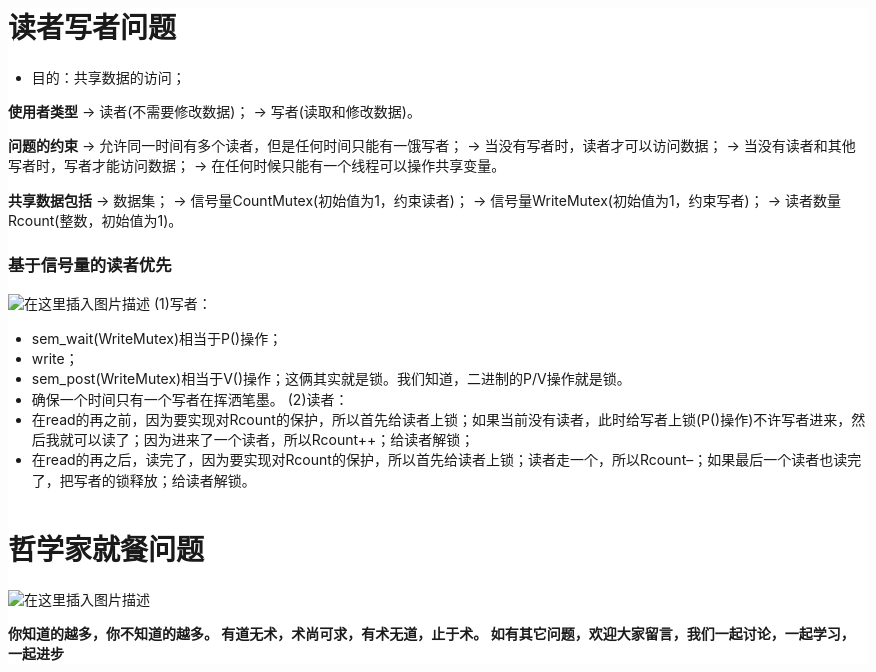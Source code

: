 # 读者写者问题
* 目的：共享数据的访问；

**使用者类型**
  -> 读者(不需要修改数据)；
  -> 写者(读取和修改数据)。

**问题的约束**
  -> 允许同一时间有多个读者，但是任何时间只能有一饿写者；
  -> 当没有写者时，读者才可以访问数据；
  -> 当没有读者和其他写者时，写者才能访问数据；
  -> 在任何时候只能有一个线程可以操作共享变量。

**共享数据包括**
  -> 数据集；
  -> 信号量CountMutex(初始值为1，约束读者)；
  -> 信号量WriteMutex(初始值为1，约束写者)；
  -> 读者数量Rcount(整数，初始值为1)。
### 基于信号量的读者优先
![在这里插入图片描述](https://img-blog.csdnimg.cn/20200203163216962.png?x-oss-process=image/watermark,type_ZmFuZ3poZW5naGVpdGk,shadow_10,text_aHR0cHM6Ly9ibG9nLmNzZG4ubmV0L3FxXzQwNzIyODI3,size_16,color_FFFFFF,t_70)
(1)写者：
* sem_wait(WriteMutex)相当于P()操作；
* write；
* sem_post(WriteMutex)相当于V()操作；这俩其实就是锁。我们知道，二进制的P/V操作就是锁。
* 确保一个时间只有一个写者在挥洒笔墨。
(2)读者：
* 在read的再之前，因为要实现对Rcount的保护，所以首先给读者上锁；如果当前没有读者，此时给写者上锁(P()操作)不许写者进来，然后我就可以读了；因为进来了一个读者，所以Rcount++；给读者解锁；
* 在read的再之后，读完了，因为要实现对Rcount的保护，所以首先给读者上锁；读者走一个，所以Rcount–；如果最后一个读者也读完了，把写者的锁释放；给读者解锁。

# 哲学家就餐问题
![在这里插入图片描述](https://img-blog.csdnimg.cn/20200203163306578.png?x-oss-process=image/watermark,type_ZmFuZ3poZW5naGVpdGk,shadow_10,text_aHR0cHM6Ly9ibG9nLmNzZG4ubmV0L3FxXzQwNzIyODI3,size_16,color_FFFFFF,t_70)


**你知道的越多，你不知道的越多。
有道无术，术尚可求，有术无道，止于术。
如有其它问题，欢迎大家留言，我们一起讨论，一起学习，一起进步**
